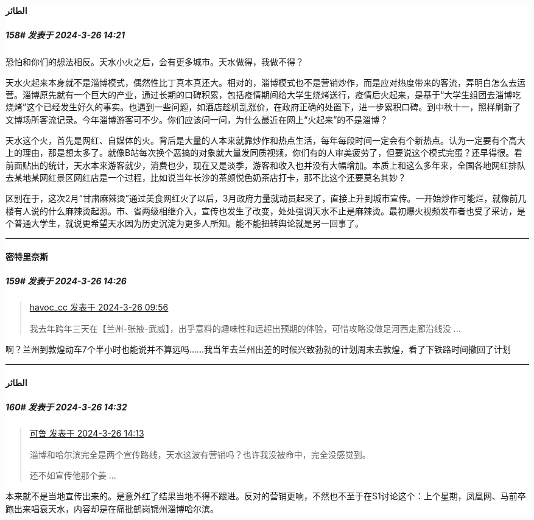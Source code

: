 ####  الطائر  
##### 158#       发表于 2024-3-26 14:21

恐怕和你们的想法相反。天水小火之后，会有更多城市。天水做得，我做不得？

天水火起来本身就不是淄博模式，偶然性比丁真本真还大。相对的，淄博模式也不是营销炒作，而是应对热度带来的客流，弄明白怎么去运营。淄博原先就有一个巨大的产业，通过长期的口碑积累，包括疫情期间给大学生烧烤送行，疫情后火起来，是基于“大学生组团去淄博吃烧烤”这个已经发生好久的事实。也遇到一些问题，如酒店趁机乱涨价，在政府正确的处置下，进一步累积口碑。到中秋十一，照样刷新了文博场所客流记录。今年淄博游客可不少。你们应该问一问，为什么最近在网上“火起来”的不是淄博？

天水这个火，首先是网红、自媒体的火。背后是大量的人本来就靠炒作和热点生活，每年每段时间一定会有个新热点。认为一定要有个高大上的理由，那是想太多了。就像B站每次换个恶搞的对象就大量发同质视频，你们有的人审美疲劳了，但要说这个模式完蛋？还早得很。看前面贴出的统计，天水本来游客就少，消费也少，现在又是淡季，游客和收入也并没有大幅增加。本质上和这么多年来，全国各地网红排队去某地某网红景区网红店是一个过程，比如说当年长沙的茶颜悦色奶茶店打卡，那不比这个还要莫名其妙？

区别在于，这次2月“甘肃麻辣烫”通过美食网红火了以后，3月政府力量就动员起来了，直接上升到城市宣传。一开始炒作可能烂，就像前几楼有人说的什么麻辣烫起源。市、省两级相继介入，宣传也发生了改变，处处强调天水不止是麻辣烫。最初爆火视频发布者也受了采访，是个普通大学生，就说更希望天水因为历史沉淀为更多人所知。能不能扭转舆论就是另一回事了。


*****

####  密特里奈斯  
##### 159#       发表于 2024-3-26 14:26

<blockquote><a href="httphttps://bbs.saraba1st.com/2b/forum.php?mod=redirect&amp;goto=findpost&amp;pid=64378078&amp;ptid=2177012" target="_blank">havoc_cc 发表于 2024-3-26 09:56</a>

我去年跨年三天在【兰州-张掖-武威】，出乎意料的趣味性和远超出预期的体验，可惜攻略没做足河西走廊沿线没 ...</blockquote>
啊？兰州到敦煌动车7个半小时也能说并不算远吗……我当年去兰州出差的时候兴致勃勃的计划周末去敦煌，看了下铁路时间撤回了计划


*****

####  الطائر  
##### 160#       发表于 2024-3-26 14:32

<blockquote><a href="httphttps://bbs.saraba1st.com/2b/forum.php?mod=redirect&amp;goto=findpost&amp;pid=64381173&amp;ptid=2177012" target="_blank">可鲁 发表于 2024-3-26 14:13</a>

淄博和哈尔滨完全是两个宣传路线，天水这波有营销吗？也许我没被命中，完全没感觉到。

还不如宣传他那个姜 ...</blockquote>
本来就不是当地宣传出来的。是意外红了结果当地不得不跟进。反对的营销更响，不然也不至于在S1讨论这个：上个星期，凤凰网、马前卒跑出来唱衰天水，内容却是在痛批鹤岗锦州淄博哈尔滨。

